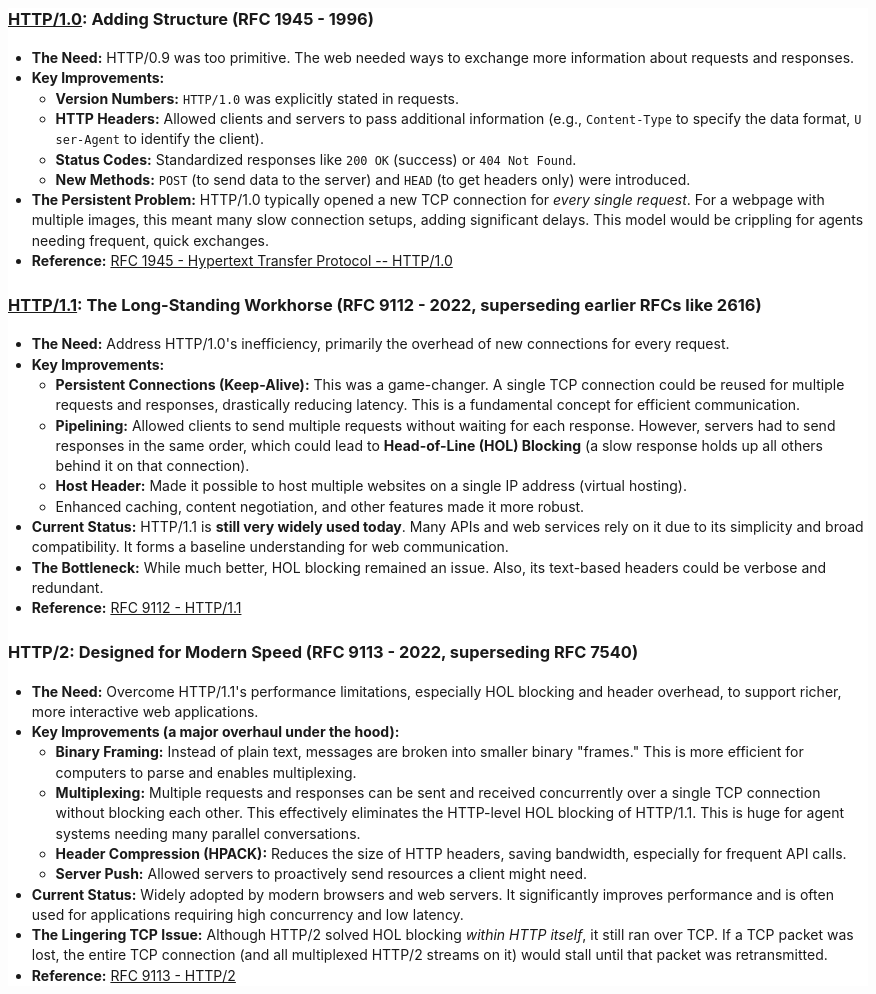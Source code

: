 ### [HTTP/1.0](https://http.dev/1.0): Adding Structure (RFC 1945 - 1996)

*   **The Need:** HTTP/0.9 was too primitive. The web needed ways to exchange more information about requests and responses.
*   **Key Improvements:**
    *   **Version Numbers:** `HTTP/1.0` was explicitly stated in requests.
    *   **HTTP Headers:** Allowed clients and servers to pass additional information (e.g., `Content-Type` to specify the data format, `User-Agent` to identify the client).
    *   **Status Codes:** Standardized responses like `200 OK` (success) or `404 Not Found`.
    *   **New Methods:** `POST` (to send data to the server) and `HEAD` (to get headers only) were introduced.
*   **The Persistent Problem:** HTTP/1.0 typically opened a new TCP connection for *every single request*. For a webpage with multiple images, this meant many slow connection setups, adding significant delays. This model would be crippling for agents needing frequent, quick exchanges.
*   **Reference:** [RFC 1945 - Hypertext Transfer Protocol -- HTTP/1.0](https://datatracker.ietf.org/doc/html/rfc1945)

### [HTTP/1.1](https://http.dev/1.1): The Long-Standing Workhorse (RFC 9112 - 2022, superseding earlier RFCs like 2616)

*   **The Need:** Address HTTP/1.0's inefficiency, primarily the overhead of new connections for every request.
*   **Key Improvements:**
    *   **Persistent Connections (Keep-Alive):** This was a game-changer. A single TCP connection could be reused for multiple requests and responses, drastically reducing latency. This is a fundamental concept for efficient communication.
    *   **Pipelining:** Allowed clients to send multiple requests without waiting for each response. However, servers had to send responses in the same order, which could lead to **Head-of-Line (HOL) Blocking** (a slow response holds up all others behind it on that connection).
    *   **Host Header:** Made it possible to host multiple websites on a single IP address (virtual hosting).
    *   Enhanced caching, content negotiation, and other features made it more robust.
*   **Current Status:** HTTP/1.1 is **still very widely used today**. Many APIs and web services rely on it due to its simplicity and broad compatibility. It forms a baseline understanding for web communication.
*   **The Bottleneck:** While much better, HOL blocking remained an issue. Also, its text-based headers could be verbose and redundant.
*   **Reference:** [RFC 9112 - HTTP/1.1](https://datatracker.ietf.org/doc/html/rfc9112)

### HTTP/2: Designed for Modern Speed (RFC 9113 - 2022, superseding RFC 7540)

*   **The Need:** Overcome HTTP/1.1's performance limitations, especially HOL blocking and header overhead, to support richer, more interactive web applications.
*   **Key Improvements (a major overhaul under the hood):**
    *   **Binary Framing:** Instead of plain text, messages are broken into smaller binary "frames." This is more efficient for computers to parse and enables multiplexing.
    *   **Multiplexing:** Multiple requests and responses can be sent and received concurrently over a single TCP connection without blocking each other. This effectively eliminates the HTTP-level HOL blocking of HTTP/1.1. This is huge for agent systems needing many parallel conversations.
    *   **Header Compression (HPACK):** Reduces the size of HTTP headers, saving bandwidth, especially for frequent API calls.
    *   **Server Push:** Allowed servers to proactively send resources a client might need.
*   **Current Status:** Widely adopted by modern browsers and web servers. It significantly improves performance and is often used for applications requiring high concurrency and low latency.
*   **The Lingering TCP Issue:** Although HTTP/2 solved HOL blocking *within HTTP itself*, it still ran over TCP. If a TCP packet was lost, the entire TCP connection (and all multiplexed HTTP/2 streams on it) would stall until that packet was retransmitted.
*   **Reference:** [RFC 9113 - HTTP/2](https://datatracker.ietf.org/doc/html/rfc9113)
